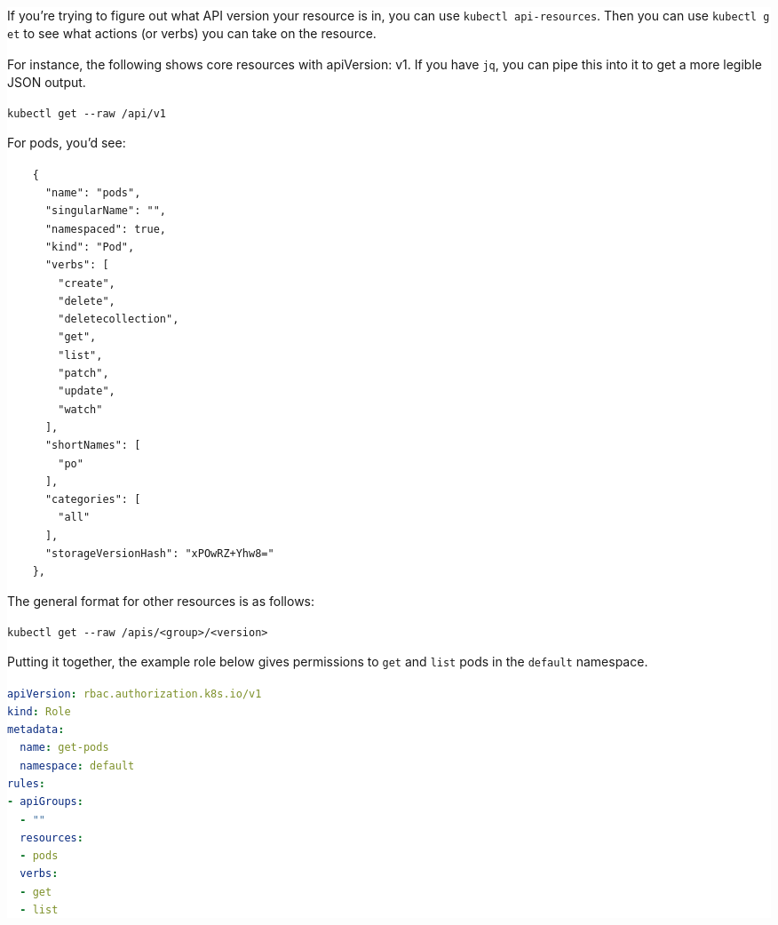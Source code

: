 If you’re trying to figure out what API version your resource is in, you can use `kubectl api-resources`. Then you can use `kubectl get` to see what actions (or verbs) you can take on the resource.

For instance, the following shows core resources with apiVersion: v1. If you have `jq`, you can pipe this into it to get a more legible JSON output.

```shell
kubectl get --raw /api/v1
```

For pods, you’d see:
```
    {
      "name": "pods",
      "singularName": "",
      "namespaced": true,
      "kind": "Pod",
      "verbs": [
        "create",
        "delete",
        "deletecollection",
        "get",
        "list",
        "patch",
        "update",
        "watch"
      ],
      "shortNames": [
        "po"
      ],
      "categories": [
        "all"
      ],
      "storageVersionHash": "xPOwRZ+Yhw8="
    },
```

The general format for other resources is as follows:

```shell
kubectl get --raw /apis/<group>/<version> 
```

Putting it together, the example role below gives permissions to `get` and `list` pods in the `default` namespace.

```yaml
apiVersion: rbac.authorization.k8s.io/v1
kind: Role
metadata:
  name: get-pods
  namespace: default
rules:
- apiGroups:
  - ""
  resources:
  - pods
  verbs:
  - get
  - list
```
